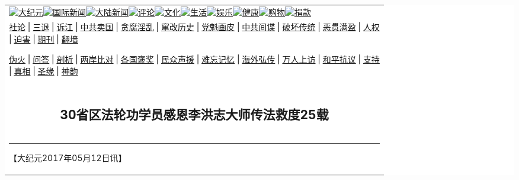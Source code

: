 <a name="1" id="1" target="_blank"></a><span id="1"></span>
<table align=center border="0"><tr><td colspan="2" VALIGN=TOP><a href="/gb/nsc413.md#1"><img src="https://raw.githubusercontent.com/tjvrql262/www/master/t/djy/1.jpg" title="大纪元"></a><a href="/gb/n24hr.md#1"><img src="https://raw.githubusercontent.com/tjvrql262/www/master/t/djy/3.jpg" title="国际新闻"></a><a href="/gb/nsc413.md#1"><img src="https://raw.githubusercontent.com/tjvrql262/www/master/t/djy/4.jpg" title="大陆新闻"></a><a href="/gb/news392.md#1"><img src="https://raw.githubusercontent.com/tjvrql262/www/master/t/djy/5.jpg" title="评论"></a><a href="/gb/news2007.md#1"><img src="https://raw.githubusercontent.com/tjvrql262/www/master/t/djy/6.jpg" title="文化"></a><a href="/gb/news2008.md#1"><img src="https://raw.githubusercontent.com/tjvrql262/www/master/t/djy/7.jpg" title="生活"></a><a href="/gb/ncyule.md#1"><img src="https://raw.githubusercontent.com/tjvrql262/www/master/t/djy/8.jpg" title="娱乐"></a><a href="/gb/nsc1002.md#1"><img src="https://raw.githubusercontent.com/tjvrql262/www/master/t/djy/9.jpg" title="健康"><a href="https://www.youlucky.com"><img src="https://raw.githubusercontent.com/tjvrql262/www/master/t/djy/10.jpg" title="购物"></a><a href="https://donate.epochtimes.com/?utm_medium=epochtimes&utm_source=referral&utm_campaign=donate_button_djyarticleheader"><img src="https://raw.githubusercontent.com/tjvrql262/www/master/t/djy/12.jpg" title="捐款"></a></td></tr>
<tr><td colspan="2" VALIGN=TOP><a target="_blank" href="/gb/9p.md#1">社论</a> | <a target="_blank" href="/gb/nf5657.md#1">三退</a> | <a target="_blank" href="/gb/nf6124.md#1">诉江</a> | <a target="_blank" href="/gb/nf1176117.md#1">中共卖国</a> | <a target="_blank" href="/gb/nf5773.md#1">贪腐淫乱</a> | <a target="_blank" href="/gb/nf1176115.md#1">窜改历史</a> | <a target="_blank" href="/gb/nf1176107.md#1">党魁画皮</a> | <a target="_blank" href="/gb/nf1320400.md#1">中共间谍</a> | <a target="_blank" href="/gb/nf1176114.md#1">破坏传统</a> | <a target="_blank" href="https://github.com/tjvrql262/ntdtv/blob/master/gb/prog447_1.md#1">恶贯满盈</a> | <a target="_blank" href="/gb/ncid278.md#1">人权</a> | <a target="_blank" href="/gb/nf1176111.md#1">迫害</a> | <a target="_blank" href="https://gitlab.com/szzdlab/mh-qikan/blob/master/README.md#1">期刊</a> | <a target="_blank" href="https://github.com/bannedbook/fanqiang/wiki">翻墙</a></p><p><a target="_blank" href="/gb/nf5562.md#1">伪火</a> | <a target="_blank" href="/gb/nf4378.md#1">问答</a> | <a target="_blank" href="/gb/nf5792.md#1">剖析</a> | <a target="_blank" href="/gb/nf5735.md#1">两岸比对</a> | <a target="_blank" href="/gb/nf6119.md#1">各国褒奖</a> | <a target="_blank" href="/gb/nf6120.md#1">民众声援</a> | <a target="_blank" href="/gb/nf1188594.md#1">难忘记忆</a> | <a target="_blank" href="/gb/nf3180.md#1">海外弘传</a> | <a target="_blank" href="/gb/nf5410.md#1">万人上访</a> | <a target="_blank" href="https://github.com/tjvrql262/ntdtv/blob/master/gb/prog1530_1.md#1">和平抗议</a> | <a target="_blank" href="/gb/nf4386.md#1">支持</a> | <a target="_blank" href="/gb/nf4389.md#1">真相</a> | <a target="_blank" href="/gb/nf5790.md#1">圣缘</a> | <a target="_blank" href="/gb/nf4786.md#1">神韵</a></td></tr>
<tr><td VALIGN=TOP width="626"><h2 align=center>30省区法轮功学员感恩李洪志大师传法救度25载</h2>

<h6></h6>
<hr>
<p>【大纪元2017年05月12日讯】<br />